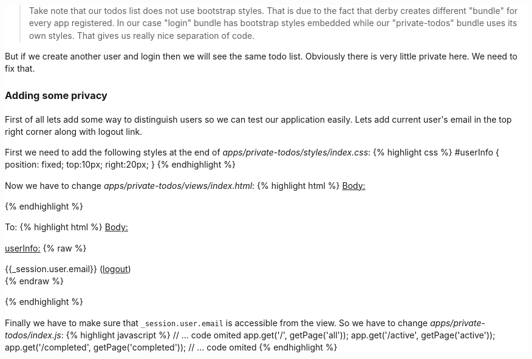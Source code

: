 > Take note that our todos list does not use bootstrap styles. That is due to the fact that derby creates different "bundle" for every app registered. In our case "login" bundle has bootstrap styles embedded while our "private-todos" bundle uses its own styles. That gives us really nice separation of code.

But if we create another user and login then we will see the same todo list. Obviously there is very little private here. We need to fix that.

### Adding some privacy

First of all lets add some way to distinguish users so we can test our application easily. Lets add current user's email in the top right corner along with logout link. 

First we need to add the following styles at the end of *apps/private-todos/styles/index.css*:
{% highlight css %}
#userInfo {
    position: fixed;
    top:10px;
    right:20px;
}
{% endhighlight %}

Now we have to change *apps/private-todos/views/index.html*:
{% highlight html %}
<Body:>
  <section id="todoapp">
    <view name="header"/>
    <view name="main"/>
    <view name="footer"/>
  </section>

{% endhighlight %}

To:
{% highlight html %}
<Body:>
  <section id="todoapp">
    <view name="userInfo"/>
    <view name="header"/>
    <view name="main"/>
    <view name="footer"/>
  </section>

<userInfo:>
{% raw %} <div id="userInfo">{{_session.user.email}} (<a href="/auth/logout">logout</a>)</div> {% endraw %}

{% endhighlight %}

Finally we have to make sure that ```_session.user.email``` is accessible from the view. So we have to change *apps/private-todos/index.js*:
{% highlight javascript %}
// … code omited
app.get('/',          getPage('all'));
app.get('/active',    getPage('active'));
app.get('/completed', getPage('completed'));
// … code omited
{% endhighlight %}

